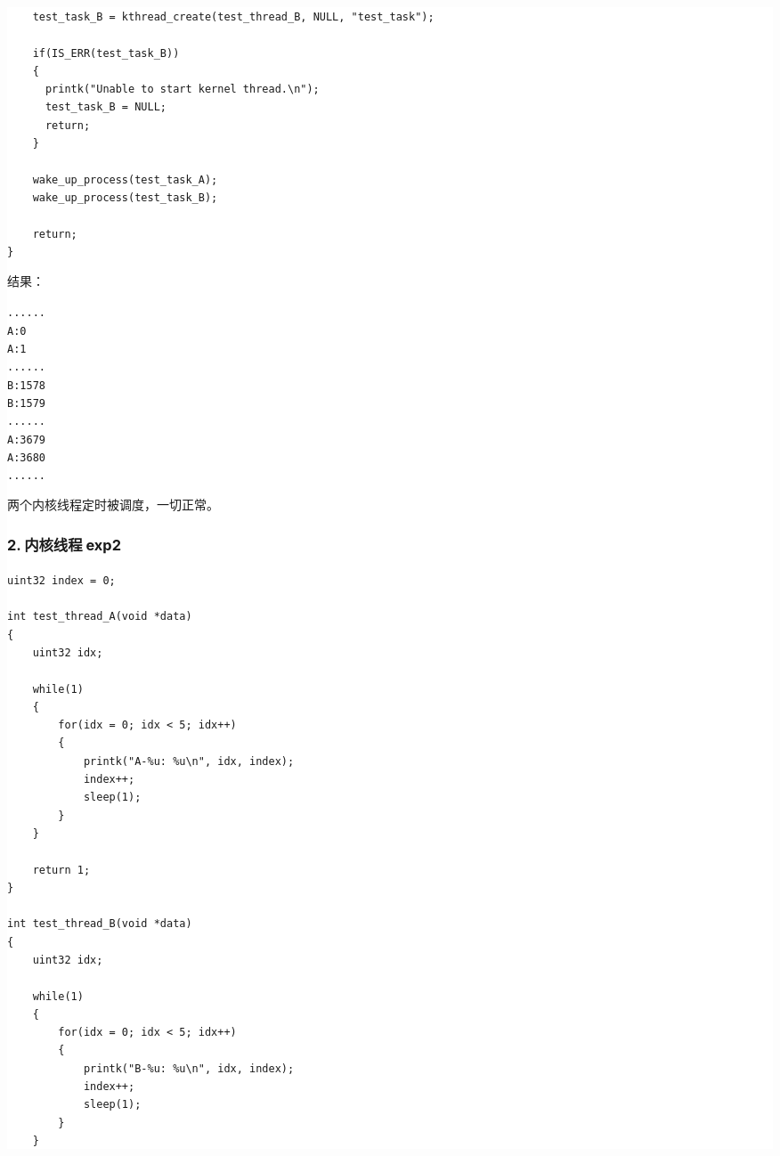 		test_task_B = kthread_create(test_thread_B, NULL, "test_task");

		if(IS_ERR(test_task_B))
		{ 
		  printk("Unable to start kernel thread.\n");
		  test_task_B = NULL;
		  return;
		}
		
		wake_up_process(test_task_A);
		wake_up_process(test_task_B);
		
		return;
	}

结果：

	......
	A:0
	A:1
	......
	B:1578
	B:1579
	......
	A:3679
	A:3680
	......
	
两个内核线程定时被调度，一切正常。
	
### 2. 内核线程 exp2

	uint32 index = 0;

	int test_thread_A(void *data)
	{
		uint32 idx;
		
		while(1)
		{
			for(idx = 0; idx < 5; idx++)
			{
				printk("A-%u: %u\n", idx, index);
				index++;
				sleep(1);
			}
		}
		
		return 1;
	}

	int test_thread_B(void *data)
	{
		uint32 idx;
		
		while(1)
		{
			for(idx = 0; idx < 5; idx++)
			{
				printk("B-%u: %u\n", idx, index);
				index++;
				sleep(1);
			}
		}
		